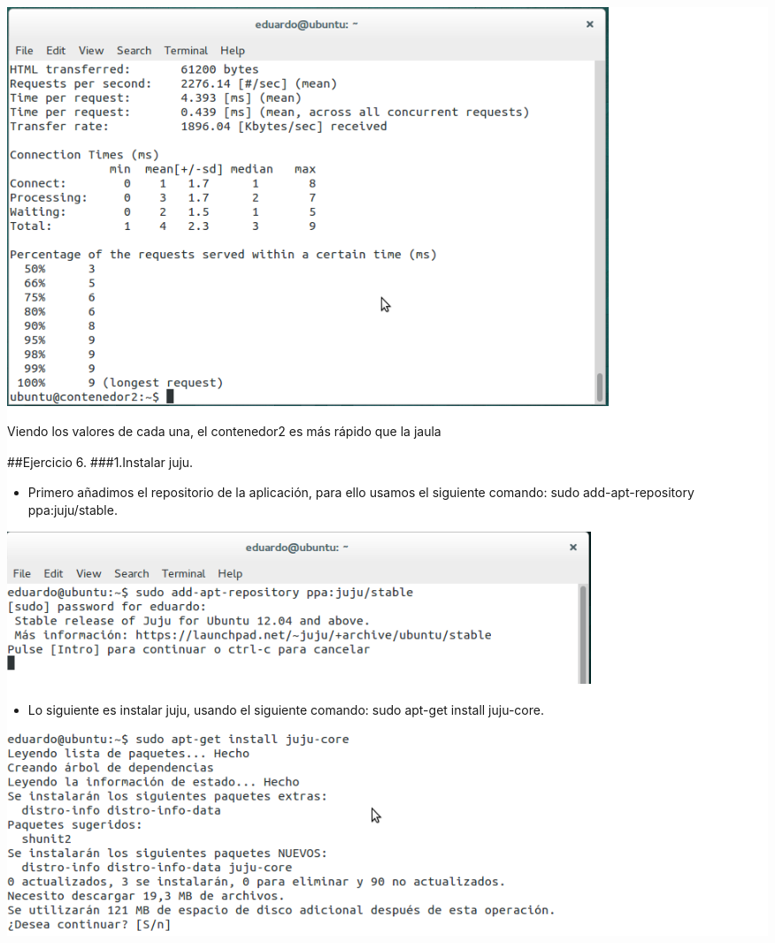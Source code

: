 ![](capturas4/17.png)

Viendo los valores de cada una, el contenedor2 es más rápido que la jaula

##Ejercicio 6.
###1.Instalar juju.

- Primero añadimos el repositorio de la aplicación, para ello usamos el siguiente comando: sudo add-apt-repository ppa:juju/stable.

![](capturas4/47.png)

- Lo siguiente es instalar juju, usando el siguiente comando: sudo apt-get install juju-core.

![](capturas4/48.png)
